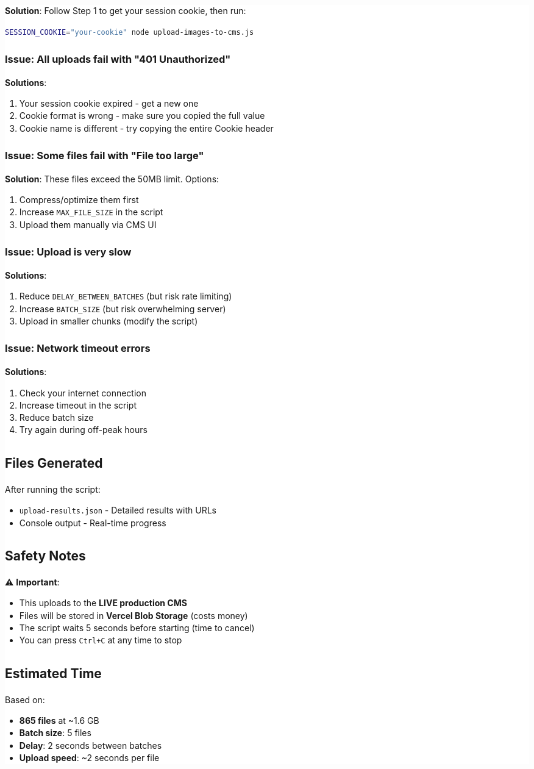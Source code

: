 **Solution**: Follow Step 1 to get your session cookie, then run:
```bash
SESSION_COOKIE="your-cookie" node upload-images-to-cms.js
```

### Issue: All uploads fail with "401 Unauthorized"

**Solutions**:
1. Your session cookie expired - get a new one
2. Cookie format is wrong - make sure you copied the full value
3. Cookie name is different - try copying the entire Cookie header

### Issue: Some files fail with "File too large"

**Solution**: These files exceed the 50MB limit. Options:
1. Compress/optimize them first
2. Increase `MAX_FILE_SIZE` in the script
3. Upload them manually via CMS UI

### Issue: Upload is very slow

**Solutions**:
1. Reduce `DELAY_BETWEEN_BATCHES` (but risk rate limiting)
2. Increase `BATCH_SIZE` (but risk overwhelming server)
3. Upload in smaller chunks (modify the script)

### Issue: Network timeout errors

**Solutions**:
1. Check your internet connection
2. Increase timeout in the script
3. Reduce batch size
4. Try again during off-peak hours

## Files Generated

After running the script:

- `upload-results.json` - Detailed results with URLs
- Console output - Real-time progress

## Safety Notes

⚠️ **Important**:
- This uploads to the **LIVE production CMS**
- Files will be stored in **Vercel Blob Storage** (costs money)
- The script waits 5 seconds before starting (time to cancel)
- You can press `Ctrl+C` at any time to stop

## Estimated Time

Based on:
- **865 files** at ~1.6 GB
- **Batch size**: 5 files
- **Delay**: 2 seconds between batches
- **Upload speed**: ~2 seconds per file
